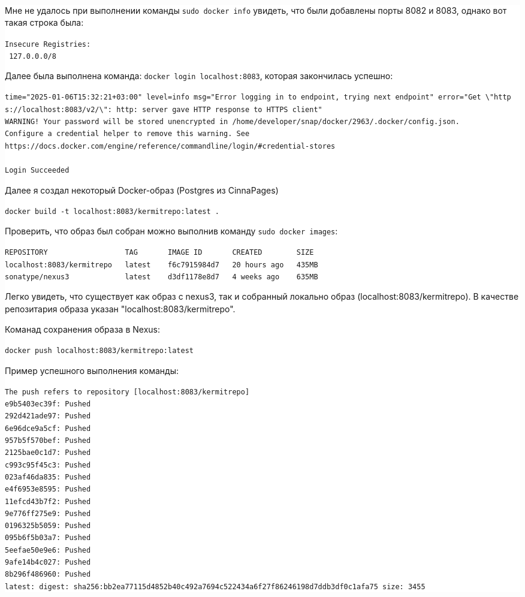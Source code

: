 Мне не удалось при выполнении команды `sudo docker info` увидеть, что были добавлены порты 8082 и 8083, однако вот такая строка была:

```
Insecure Registries:
 127.0.0.0/8
```

Далее была выполнена команда: `docker login localhost:8083`, которая закончилась успешно:

```
time="2025-01-06T15:32:21+03:00" level=info msg="Error logging in to endpoint, trying next endpoint" error="Get \"https://localhost:8083/v2/\": http: server gave HTTP response to HTTPS client"
WARNING! Your password will be stored unencrypted in /home/developer/snap/docker/2963/.docker/config.json.
Configure a credential helper to remove this warning. See
https://docs.docker.com/engine/reference/commandline/login/#credential-stores

Login Succeeded
```

Далее я создал некоторый Docker-образ (Postgres из CinnaPages)

```shell
docker build -t localhost:8083/kermitrepo:latest .
```

Проверить, что образ был собран можно выполнив команду `sudo docker images`:

```output
REPOSITORY                  TAG       IMAGE ID       CREATED        SIZE
localhost:8083/kermitrepo   latest    f6c7915984d7   20 hours ago   435MB
sonatype/nexus3             latest    d3df1178e8d7   4 weeks ago    635MB
```

Легко увидеть, что существует как образ с nexus3, так и собранный локально образ (localhost:8083/kermitrepo). В качестве репозитария образа указан "localhost:8083/kermitrepo".

Команад сохранения образа в Nexus:

```shell
docker push localhost:8083/kermitrepo:latest
```

Пример успешного выполнения команды:

```output
The push refers to repository [localhost:8083/kermitrepo]
e9b5403ec39f: Pushed 
292d421ade97: Pushed 
6e96dce9a5cf: Pushed 
957b5f570bef: Pushed 
2125bae0c1d7: Pushed 
c993c95f45c3: Pushed 
023af46da835: Pushed 
e4f6953e8595: Pushed 
11efcd43b7f2: Pushed 
9e776ff275e9: Pushed 
0196325b5059: Pushed 
095b6f5b03a7: Pushed 
5eefae50e9e6: Pushed 
9afe14b4c027: Pushed 
8b296f486960: Pushed 
latest: digest: sha256:bb2ea77115d4852b40c492a7694c522434a6f27f86246198d7ddb3df0c1afa75 size: 3455
```
